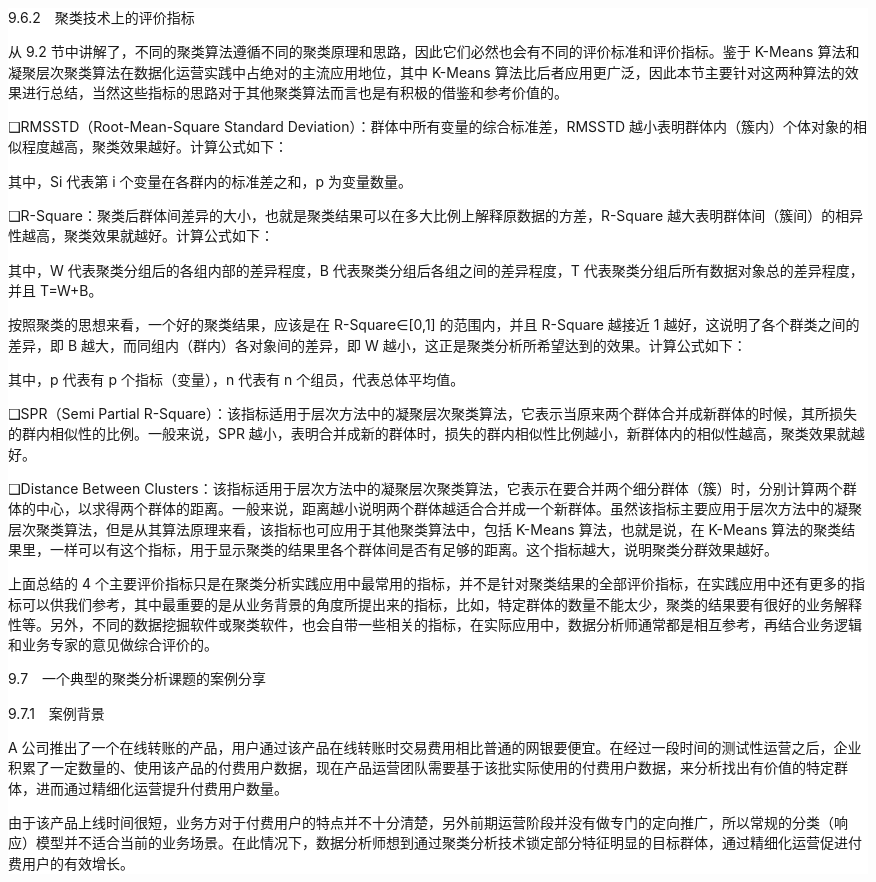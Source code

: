 9.6.2　聚类技术上的评价指标

从 9.2 节中讲解了，不同的聚类算法遵循不同的聚类原理和思路，因此它们必然也会有不同的评价标准和评价指标。鉴于 K-Means 算法和凝聚层次聚类算法在数据化运营实践中占绝对的主流应用地位，其中 K-Means 算法比后者应用更广泛，因此本节主要针对这两种算法的效果进行总结，当然这些指标的思路对于其他聚类算法而言也是有积极的借鉴和参考价值的。

❑RMSSTD（Root-Mean-Square Standard Deviation）：群体中所有变量的综合标准差，RMSSTD 越小表明群体内（簇内）个体对象的相似程度越高，聚类效果越好。计算公式如下：

其中，Si 代表第 i 个变量在各群内的标准差之和，p 为变量数量。

❑R-Square：聚类后群体间差异的大小，也就是聚类结果可以在多大比例上解释原数据的方差，R-Square 越大表明群体间（簇间）的相异性越高，聚类效果就越好。计算公式如下：

其中，W 代表聚类分组后的各组内部的差异程度，B 代表聚类分组后各组之间的差异程度，T 代表聚类分组后所有数据对象总的差异程度，并且 T=W+B。

按照聚类的思想来看，一个好的聚类结果，应该是在 R-Square∈[0,1] 的范围内，并且 R-Square 越接近 1 越好，这说明了各个群类之间的差异，即 B 越大，而同组内（群内）各对象间的差异，即 W 越小，这正是聚类分析所希望达到的效果。计算公式如下：

其中，p 代表有 p 个指标（变量），n 代表有 n 个组员，代表总体平均值。

❑SPR（Semi Partial R-Square）：该指标适用于层次方法中的凝聚层次聚类算法，它表示当原来两个群体合并成新群体的时候，其所损失的群内相似性的比例。一般来说，SPR 越小，表明合并成新的群体时，损失的群内相似性比例越小，新群体内的相似性越高，聚类效果就越好。

❑Distance Between Clusters：该指标适用于层次方法中的凝聚层次聚类算法，它表示在要合并两个细分群体（簇）时，分别计算两个群体的中心，以求得两个群体的距离。一般来说，距离越小说明两个群体越适合合并成一个新群体。虽然该指标主要应用于层次方法中的凝聚层次聚类算法，但是从其算法原理来看，该指标也可应用于其他聚类算法中，包括 K-Means 算法，也就是说，在 K-Means 算法的聚类结果里，一样可以有这个指标，用于显示聚类的结果里各个群体间是否有足够的距离。这个指标越大，说明聚类分群效果越好。

上面总结的 4 个主要评价指标只是在聚类分析实践应用中最常用的指标，并不是针对聚类结果的全部评价指标，在实践应用中还有更多的指标可以供我们参考，其中最重要的是从业务背景的角度所提出来的指标，比如，特定群体的数量不能太少，聚类的结果要有很好的业务解释性等。另外，不同的数据挖掘软件或聚类软件，也会自带一些相关的指标，在实际应用中，数据分析师通常都是相互参考，再结合业务逻辑和业务专家的意见做综合评价的。

9.7　一个典型的聚类分析课题的案例分享

9.7.1　案例背景

A 公司推出了一个在线转账的产品，用户通过该产品在线转账时交易费用相比普通的网银要便宜。在经过一段时间的测试性运营之后，企业积累了一定数量的、使用该产品的付费用户数据，现在产品运营团队需要基于该批实际使用的付费用户数据，来分析找出有价值的特定群体，进而通过精细化运营提升付费用户数量。

由于该产品上线时间很短，业务方对于付费用户的特点并不十分清楚，另外前期运营阶段并没有做专门的定向推广，所以常规的分类（响应）模型并不适合当前的业务场景。在此情况下，数据分析师想到通过聚类分析技术锁定部分特征明显的目标群体，通过精细化运营促进付费用户的有效增长。


